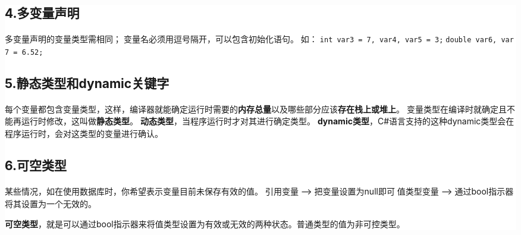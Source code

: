 ## 4.多变量声明
多变量声明的变量类型需相同；
变量名必须用逗号隔开，可以包含初始化语句。
如：
`int var3 = 7, var4, var5 = 3;`
`double var6, var7 = 6.52;`

## 5.静态类型和dynamic关键字
每个变量都包含变量类型，这样，编译器就能确定运行时需要的**内存总量**以及哪些部分应该**存在栈上或堆上**。
变量类型在编译时就确定且不能再运行时修改，这叫做**静态类型**。
**动态类型**，当程序运行时才对其进行确定类型。
**dynamic类型**，C#语言支持的这种dynamic类型会在程序运行时，会对这类型的变量进行确认。

## 6.可空类型

某些情况，如在使用数据库时，你希望表示变量目前未保存有效的值。
引用变量 --> 把变量设置为null即可
值类型变量 --> 通过bool指示器将其设置为一个无效的。

**可空类型**，就是可以通过bool指示器来将值类型设置为有效或无效的两种状态。普通类型的值为非可控类型。